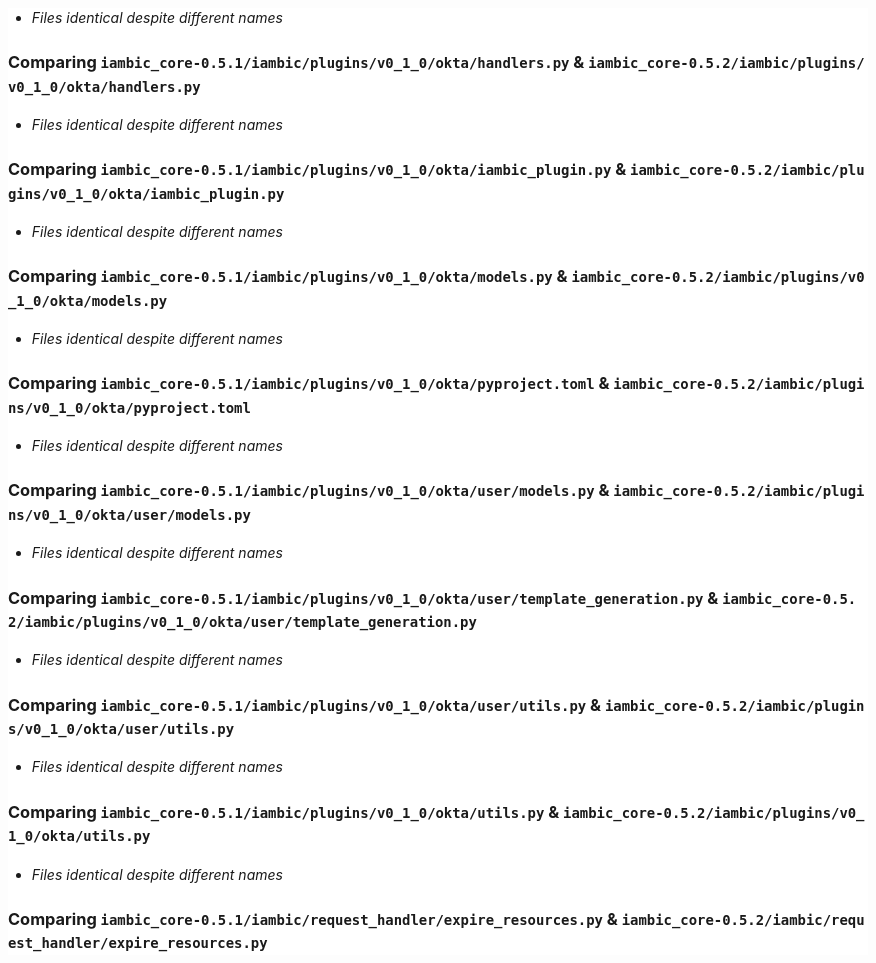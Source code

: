  * *Files identical despite different names*

### Comparing `iambic_core-0.5.1/iambic/plugins/v0_1_0/okta/handlers.py` & `iambic_core-0.5.2/iambic/plugins/v0_1_0/okta/handlers.py`

 * *Files identical despite different names*

### Comparing `iambic_core-0.5.1/iambic/plugins/v0_1_0/okta/iambic_plugin.py` & `iambic_core-0.5.2/iambic/plugins/v0_1_0/okta/iambic_plugin.py`

 * *Files identical despite different names*

### Comparing `iambic_core-0.5.1/iambic/plugins/v0_1_0/okta/models.py` & `iambic_core-0.5.2/iambic/plugins/v0_1_0/okta/models.py`

 * *Files identical despite different names*

### Comparing `iambic_core-0.5.1/iambic/plugins/v0_1_0/okta/pyproject.toml` & `iambic_core-0.5.2/iambic/plugins/v0_1_0/okta/pyproject.toml`

 * *Files identical despite different names*

### Comparing `iambic_core-0.5.1/iambic/plugins/v0_1_0/okta/user/models.py` & `iambic_core-0.5.2/iambic/plugins/v0_1_0/okta/user/models.py`

 * *Files identical despite different names*

### Comparing `iambic_core-0.5.1/iambic/plugins/v0_1_0/okta/user/template_generation.py` & `iambic_core-0.5.2/iambic/plugins/v0_1_0/okta/user/template_generation.py`

 * *Files identical despite different names*

### Comparing `iambic_core-0.5.1/iambic/plugins/v0_1_0/okta/user/utils.py` & `iambic_core-0.5.2/iambic/plugins/v0_1_0/okta/user/utils.py`

 * *Files identical despite different names*

### Comparing `iambic_core-0.5.1/iambic/plugins/v0_1_0/okta/utils.py` & `iambic_core-0.5.2/iambic/plugins/v0_1_0/okta/utils.py`

 * *Files identical despite different names*

### Comparing `iambic_core-0.5.1/iambic/request_handler/expire_resources.py` & `iambic_core-0.5.2/iambic/request_handler/expire_resources.py`
